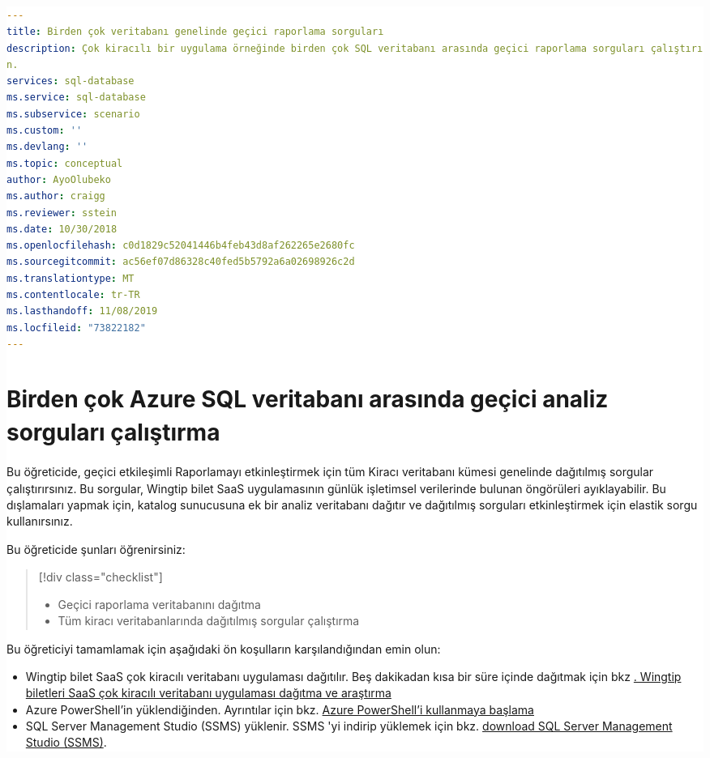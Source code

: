```yaml
---
title: Birden çok veritabanı genelinde geçici raporlama sorguları
description: Çok kiracılı bir uygulama örneğinde birden çok SQL veritabanı arasında geçici raporlama sorguları çalıştırın.
services: sql-database
ms.service: sql-database
ms.subservice: scenario
ms.custom: ''
ms.devlang: ''
ms.topic: conceptual
author: AyoOlubeko
ms.author: craigg
ms.reviewer: sstein
ms.date: 10/30/2018
ms.openlocfilehash: c0d1829c52041446b4feb43d8af262265e2680fc
ms.sourcegitcommit: ac56ef07d86328c40fed5b5792a6a02698926c2d
ms.translationtype: MT
ms.contentlocale: tr-TR
ms.lasthandoff: 11/08/2019
ms.locfileid: "73822182"
---
```

# <a name="run-ad-hoc-analytics-queries-across-multiple-azure-sql-databases"></a>Birden çok Azure SQL veritabanı arasında geçici analiz sorguları çalıştırma

Bu öğreticide, geçici etkileşimli Raporlamayı etkinleştirmek için tüm Kiracı veritabanı kümesi genelinde dağıtılmış sorgular çalıştırırsınız. Bu sorgular, Wingtip bilet SaaS uygulamasının günlük işletimsel verilerinde bulunan öngörüleri ayıklayabilir. Bu dışlamaları yapmak için, katalog sunucusuna ek bir analiz veritabanı dağıtır ve dağıtılmış sorguları etkinleştirmek için elastik sorgu kullanırsınız.


Bu öğreticide şunları öğrenirsiniz:

> [!div class="checklist"]
> 
> * Geçici raporlama veritabanını dağıtma
> * Tüm kiracı veritabanlarında dağıtılmış sorgular çalıştırma


Bu öğreticiyi tamamlamak için aşağıdaki ön koşulların karşılandığından emin olun:

* Wingtip bilet SaaS çok kiracılı veritabanı uygulaması dağıtılır. Beş dakikadan kısa bir süre içinde dağıtmak için bkz [. Wingtip biletleri SaaS çok kiracılı veritabanı uygulaması dağıtma ve araştırma](saas-multitenantdb-get-started-deploy.md)
* Azure PowerShell’in yüklendiğinden. Ayrıntılar için bkz. [Azure PowerShell’i kullanmaya başlama](https://docs.microsoft.com/powershell/azure/get-started-azureps)
* SQL Server Management Studio (SSMS) yüklenir. SSMS 'yi indirip yüklemek için bkz. [download SQL Server Management Studio (SSMS)](https://docs.microsoft.com/sql/ssms/download-sql-server-management-studio-ssms).
